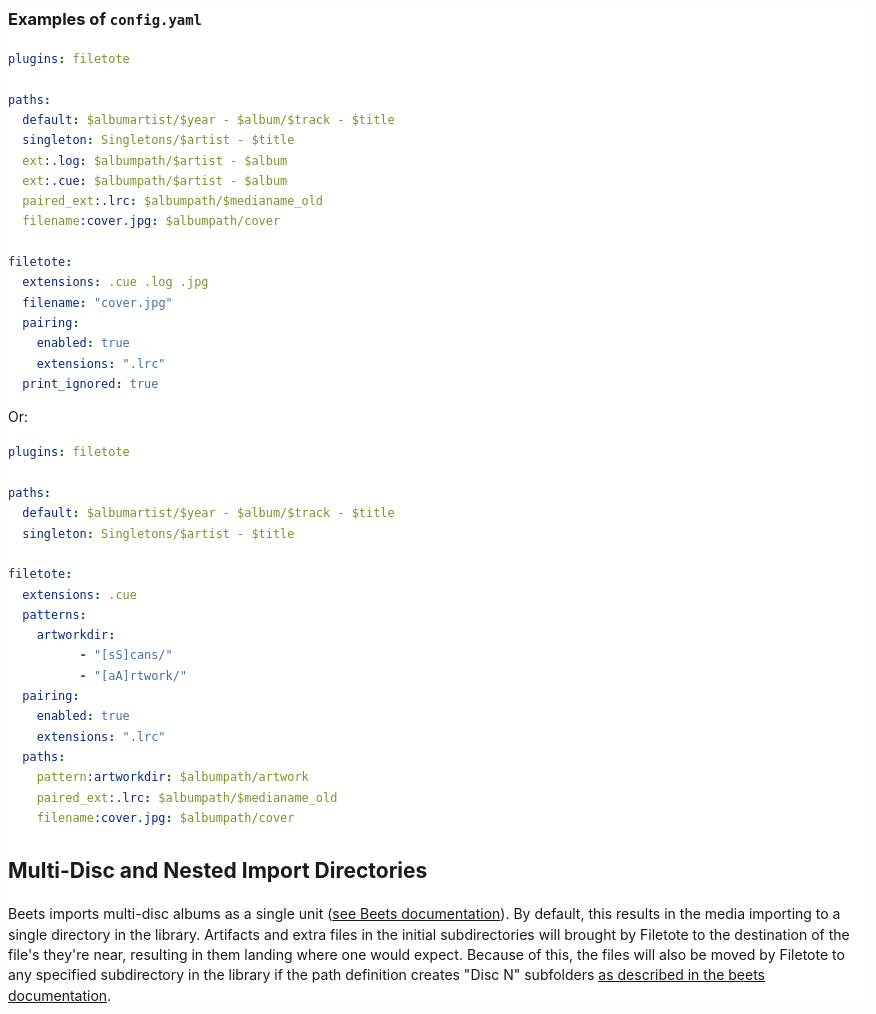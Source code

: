 [queries]: https://beets.readthedocs.io/en/stable/reference/query.html

### Examples of `config.yaml`

```yaml
plugins: filetote

paths:
  default: $albumartist/$year - $album/$track - $title
  singleton: Singletons/$artist - $title
  ext:.log: $albumpath/$artist - $album
  ext:.cue: $albumpath/$artist - $album
  paired_ext:.lrc: $albumpath/$medianame_old
  filename:cover.jpg: $albumpath/cover

filetote:
  extensions: .cue .log .jpg
  filename: "cover.jpg"
  pairing:
    enabled: true
    extensions: ".lrc"
  print_ignored: true
```

Or:

```yaml
plugins: filetote

paths:
  default: $albumartist/$year - $album/$track - $title
  singleton: Singletons/$artist - $title

filetote:
  extensions: .cue
  patterns:
    artworkdir:
          - "[sS]cans/"
          - "[aA]rtwork/"
  pairing:
    enabled: true
    extensions: ".lrc"
  paths:
    pattern:artworkdir: $albumpath/artwork
    paired_ext:.lrc: $albumpath/$medianame_old
    filename:cover.jpg: $albumpath/cover  
```

## Multi-Disc and Nested Import Directories

Beets imports multi-disc albums as a single unit ([see Beets documentation]).
By default, this results in the media importing to a single directory in the
library. Artifacts and extra files in the initial subdirectories will brought
by Filetote to the destination of the file's they're near, resulting in them
landing where one would expect. Because of this, the files will also be moved
by Filetote to any specified subdirectory in the library if the path
 definition creates "Disc N" subfolders [as described in the beets documentation].


[glob pattern]: https://docs.python.org/3/library/glob.html#module-glob
[glob patterns]: https://docs.python.org/3/library/glob.html#module-glob
[Path Formats]: http://beets.readthedocs.org/en/stable/reference/pathformat.html
[the standard metadata values]: https://beets.readthedocs.io/en/stable/reference/pathformat.html#available-values
[built in functions]: http://beets.readthedocs.org/en/stable/reference/pathformat.html#functions
[beets import documentation]: https://beets.readthedocs.io/en/stable/reference/config.html#importer-options
[beets reimport documentation]: https://beets.readthedocs.io/en/stable/reference/cli.html#reimporting
[see beets documentation]: https://beets.readthedocs.io/en/stable/faq.html#import-a-multi-disc-album
[as described in the beets documentation]: https://beets.readthedocs.io/en/stable/faq.html#create-disc-n-directories-for-multi-disc-albums
[`copyfilertifacts` plugin]: https://github.com/adammillerio/beets-copyartifacts
[`extrafiles` plugin]: https://github.com/Holzhaus/beets-extrafiles
[beets-copyartifacts (copyartifacts3)]: https://github.com/adammillerio/beets-copyartifacts
[license image]: https://img.shields.io/badge/License-MIT-blue.svg
[license link]: https://github.com/gtronset/beets-filetote/blob/main/LICENSE
[ci image]: https://github.com/gtronset/beets-filetote/actions/workflows/tox.yml/badge.svg
[ci link]: https://github.com/gtronset/beets-filetote/actions/workflows/tox.yml
[github image]: https://img.shields.io/github/release/gtronset/beets-filetote.svg
[github link]: https://github.com/gtronset/beets-filetote/releases
[pypi_version]: https://img.shields.io/pypi/v/beets-filetote
[pypi_link]: https://pypi.org/project/beets-filetote/
[pypi_python_versions]: https://img.shields.io/pypi/pyversions/beets-filetote